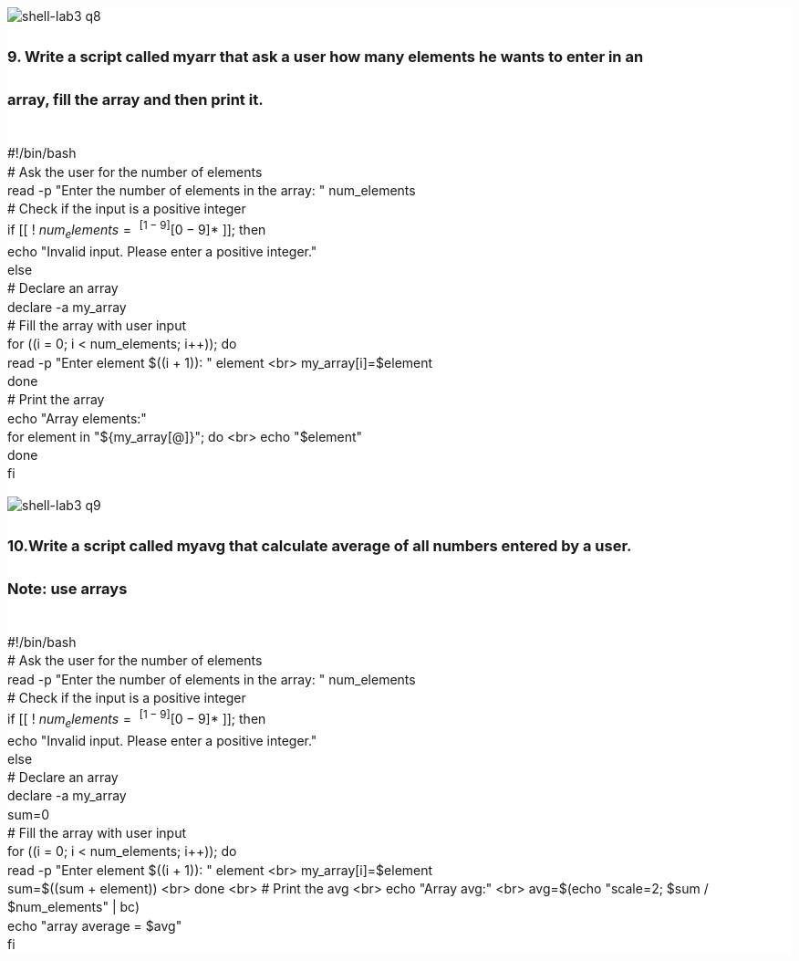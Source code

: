 ![shell-lab3 q8](https://github.com/hussein-elmlah/ITI-Labs-Hussein-Eid/assets/147069168/6d7b5538-2d1e-4c76-bcb7-17167d21b2e7)

### 9. Write a script called myarr that ask a user how many elements he wants to enter in an
### array, fill the array and then print it.

<br> #!/bin/bash
<br> # Ask the user for the number of elements
<br> read -p "Enter the number of elements in the array: " num_elements
<br> # Check if the input is a positive integer
<br> if [[ ! $num_elements =~ ^[1-9][0-9]*$ ]]; then
  <br> echo "Invalid input. Please enter a positive integer."
<br> else
<br> # Declare an array
<br> declare -a my_array
<br> # Fill the array with user input
<br> for ((i = 0; i < num_elements; i++)); do
  <br> read -p "Enter element $((i + 1)): " element
  <br> my_array[i]=$element
<br> done
<br> # Print the array
<br> echo "Array elements:"
<br> for element in "${my_array[@]}"; do
  <br> echo "$element"
<br> done
<br> fi

![shell-lab3 q9](https://github.com/hussein-elmlah/ITI-Labs-Hussein-Eid/assets/147069168/41d37944-dd96-40b6-805a-a8a123ccfa25)

### 10.Write a script called myavg that calculate average of all numbers entered by a user.
### Note: use arrays

<br> #!/bin/bash
<br> # Ask the user for the number of elements
<br> read -p "Enter the number of elements in the array: " num_elements
<br> # Check if the input is a positive integer
<br> if [[ ! $num_elements =~ ^[1-9][0-9]*$ ]]; then
  <br> echo "Invalid input. Please enter a positive integer."
<br> else
<br> # Declare an array
<br> declare -a my_array
<br> sum=0
<br> # Fill the array with user input
<br> for ((i = 0; i < num_elements; i++)); do
  <br> read -p "Enter element $((i + 1)): " element
  <br> my_array[i]=$element
<br>   sum=$((sum + element))
<br> done
<br> # Print the avg
<br> echo "Array avg:"
<br> avg=$(echo "scale=2; $sum / $num_elements" | bc)
<br> echo "array average = $avg"
<br> fi
